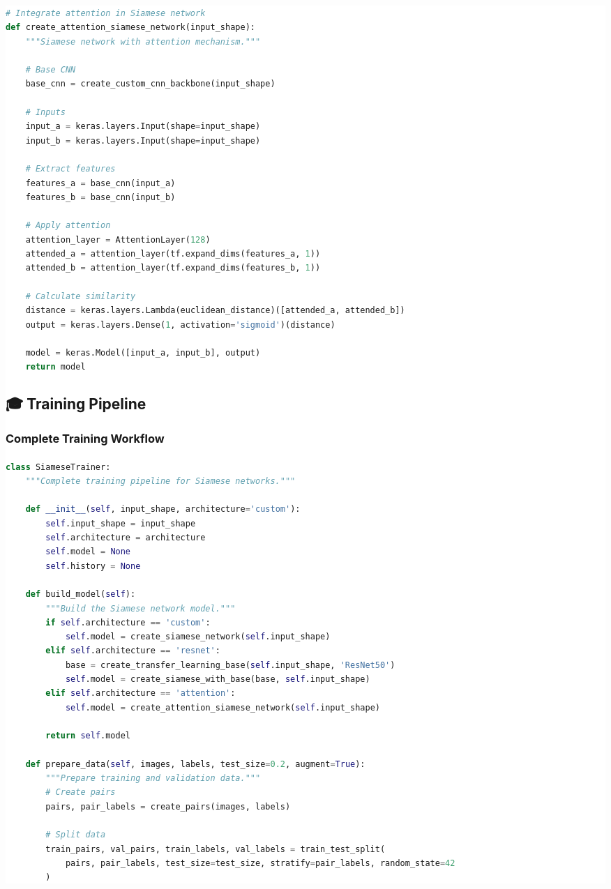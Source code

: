 ```python
# Integrate attention in Siamese network
def create_attention_siamese_network(input_shape):
    """Siamese network with attention mechanism."""
    
    # Base CNN
    base_cnn = create_custom_cnn_backbone(input_shape)
    
    # Inputs
    input_a = keras.layers.Input(shape=input_shape)
    input_b = keras.layers.Input(shape=input_shape)
    
    # Extract features
    features_a = base_cnn(input_a)
    features_b = base_cnn(input_b)
    
    # Apply attention
    attention_layer = AttentionLayer(128)
    attended_a = attention_layer(tf.expand_dims(features_a, 1))
    attended_b = attention_layer(tf.expand_dims(features_b, 1))
    
    # Calculate similarity
    distance = keras.layers.Lambda(euclidean_distance)([attended_a, attended_b])
    output = keras.layers.Dense(1, activation='sigmoid')(distance)
    
    model = keras.Model([input_a, input_b], output)
    return model
```

## 🎓 Training Pipeline

### Complete Training Workflow
```python
class SiameseTrainer:
    """Complete training pipeline for Siamese networks."""
    
    def __init__(self, input_shape, architecture='custom'):
        self.input_shape = input_shape
        self.architecture = architecture
        self.model = None
        self.history = None
        
    def build_model(self):
        """Build the Siamese network model."""
        if self.architecture == 'custom':
            self.model = create_siamese_network(self.input_shape)
        elif self.architecture == 'resnet':
            base = create_transfer_learning_base(self.input_shape, 'ResNet50')
            self.model = create_siamese_with_base(base, self.input_shape)
        elif self.architecture == 'attention':
            self.model = create_attention_siamese_network(self.input_shape)
            
        return self.model
    
    def prepare_data(self, images, labels, test_size=0.2, augment=True):
        """Prepare training and validation data."""
        # Create pairs
        pairs, pair_labels = create_pairs(images, labels)
        
        # Split data
        train_pairs, val_pairs, train_labels, val_labels = train_test_split(
            pairs, pair_labels, test_size=test_size, stratify=pair_labels, random_state=42
        )
```